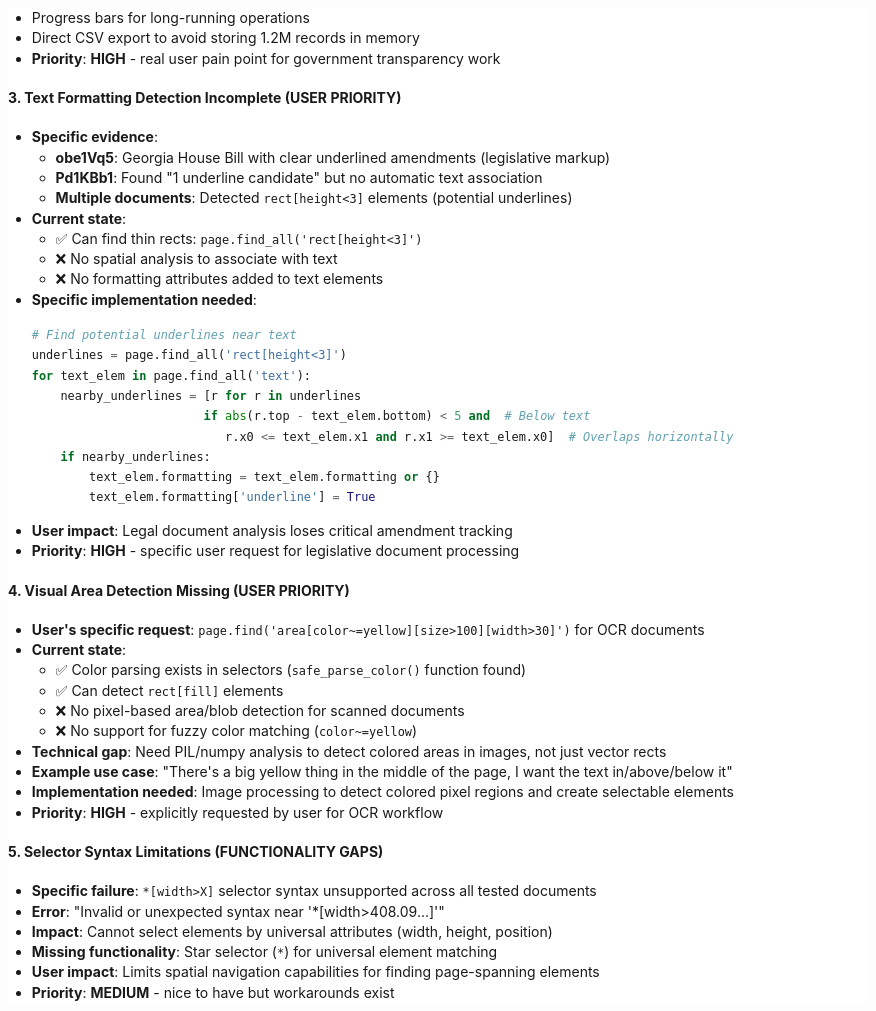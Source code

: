   - Progress bars for long-running operations
  - Direct CSV export to avoid storing 1.2M records in memory
- **Priority**: **HIGH** - real user pain point for government transparency work

#### 3. **Text Formatting Detection Incomplete (USER PRIORITY)**
- **Specific evidence**:
  - **obe1Vq5**: Georgia House Bill with clear underlined amendments (legislative markup)
  - **Pd1KBb1**: Found "1 underline candidate" but no automatic text association
  - **Multiple documents**: Detected `rect[height<3]` elements (potential underlines)
- **Current state**:
  - ✅ Can find thin rects: `page.find_all('rect[height<3]')`
  - ❌ No spatial analysis to associate with text
  - ❌ No formatting attributes added to text elements
- **Specific implementation needed**:
  ```python
  # Find potential underlines near text
  underlines = page.find_all('rect[height<3]')
  for text_elem in page.find_all('text'):
      nearby_underlines = [r for r in underlines
                          if abs(r.top - text_elem.bottom) < 5 and  # Below text
                             r.x0 <= text_elem.x1 and r.x1 >= text_elem.x0]  # Overlaps horizontally
      if nearby_underlines:
          text_elem.formatting = text_elem.formatting or {}
          text_elem.formatting['underline'] = True
  ```
- **User impact**: Legal document analysis loses critical amendment tracking
- **Priority**: **HIGH** - specific user request for legislative document processing

#### 4. **Visual Area Detection Missing (USER PRIORITY)**
- **User's specific request**: `page.find('area[color~=yellow][size>100][width>30]')` for OCR documents
- **Current state**:
  - ✅ Color parsing exists in selectors (`safe_parse_color()` function found)
  - ✅ Can detect `rect[fill]` elements
  - ❌ No pixel-based area/blob detection for scanned documents
  - ❌ No support for fuzzy color matching (`color~=yellow`)
- **Technical gap**: Need PIL/numpy analysis to detect colored areas in images, not just vector rects
- **Example use case**: "There's a big yellow thing in the middle of the page, I want the text in/above/below it"
- **Implementation needed**: Image processing to detect colored pixel regions and create selectable elements
- **Priority**: **HIGH** - explicitly requested by user for OCR workflow

#### 5. **Selector Syntax Limitations (FUNCTIONALITY GAPS)**
- **Specific failure**: `*[width>X]` selector syntax unsupported across all tested documents
- **Error**: "Invalid or unexpected syntax near '*[width>408.09...]'"
- **Impact**: Cannot select elements by universal attributes (width, height, position)
- **Missing functionality**: Star selector (`*`) for universal element matching
- **User impact**: Limits spatial navigation capabilities for finding page-spanning elements
- **Priority**: **MEDIUM** - nice to have but workarounds exist
